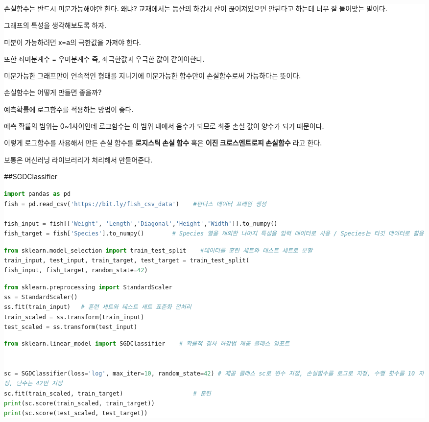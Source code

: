 손실함수는 반드시 미분가능해야만 한다. 왜냐? 교재에서는 등산의 하강시 산이 끊어져있으면 안된다고 하는데 너무 잘 들어맞는 말이다.

그래프의 특성을 생각해보도록 하자.

미분이 가능하려면 x=a의 극한값을 가져야 한다.

또한 좌미분계수 = 우미분계수 즉, 좌극한값과 우극한 값이 같아야한다.

미분가능한 그래프만이 연속적인 형태를 지니기에 미분가능한 함수만이 손실함수로써 가능하다는 뜻이다.

손실함수는 어떻게 만들면 좋을까?

예측확률에 로그함수를 적용하는 방법이 좋다.

예측 확률의 범위는 0~1사이인데 로그함수는 이 범위 내에서 음수가 되므로 최종 손실 값이 양수가 되기 때문이다.

이렇게 로그함수를 사용해서 만든 손실 함수를 **로지스틱 손실 함수** 혹은 **이진 크로스엔트로피 손실함수** 라고 한다.

보통은 머신러닝 라이브러리가 처리해서 만들어준다.


##SGDClassifier




```python
import pandas as pd
fish = pd.read_csv('https://bit.ly/fish_csv_data')    #판다스 데이터 프레임 생성

fish_input = fish[['Weight', 'Length','Diagonal','Height','Width']].to_numpy()
fish_target = fish['Species'].to_numpy()        # Species 열을 제외한 나머지 특성을 입력 데이터로 사용 / Species는 타깃 데이터로 활용
```


```python
from sklearn.model_selection import train_test_split    #데이터를 훈련 세트와 테스트 세트로 분할
train_input, test_input, train_target, test_target = train_test_split(
fish_input, fish_target, random_state=42)
```


```python
from sklearn.preprocessing import StandardScaler
ss = StandardScaler()
ss.fit(train_input)   # 훈련 세트와 테스트 세트 표준화 전처리
train_scaled = ss.transform(train_input)
test_scaled = ss.transform(test_input)
```


```python
from sklearn.linear_model import SGDClassifier    # 확률적 경사 하강법 제공 클래스 임포트


sc = SGDClassifier(loss='log', max_iter=10, random_state=42) # 제공 클래스 sc로 변수 지정, 손실함수를 로그로 지정, 수행 횟수를 10 지정, 난수는 42번 지정
sc.fit(train_scaled, train_target)                    # 훈련
print(sc.score(train_scaled, train_target))
print(sc.score(test_scaled, test_target))
```
